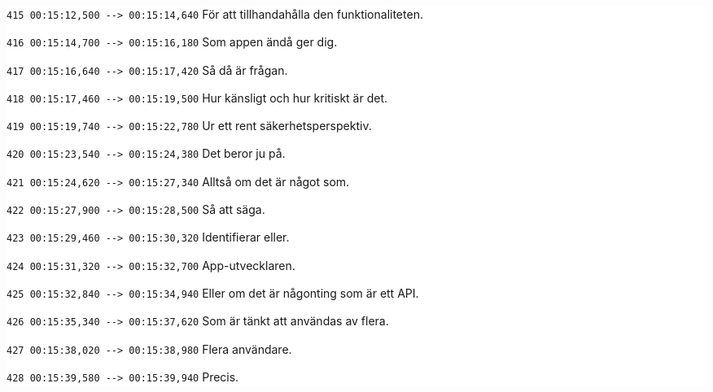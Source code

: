 

`415 00:15:12,500 --> 00:15:14,640`
För att tillhandahålla den funktionaliteten.



`416 00:15:14,700 --> 00:15:16,180`
Som appen ändå ger dig.



`417 00:15:16,640 --> 00:15:17,420`
Så då är frågan.



`418 00:15:17,460 --> 00:15:19,500`
Hur känsligt och hur kritiskt är det.



`419 00:15:19,740 --> 00:15:22,780`
Ur ett rent säkerhetsperspektiv.



`420 00:15:23,540 --> 00:15:24,380`
Det beror ju på.



`421 00:15:24,620 --> 00:15:27,340`
Alltså om det är något som.



`422 00:15:27,900 --> 00:15:28,500`
Så att säga.



`423 00:15:29,460 --> 00:15:30,320`
Identifierar eller.



`424 00:15:31,320 --> 00:15:32,700`
App-utvecklaren.



`425 00:15:32,840 --> 00:15:34,940`
Eller om det är någonting som är ett API.



`426 00:15:35,340 --> 00:15:37,620`
Som är tänkt att användas av flera.



`427 00:15:38,020 --> 00:15:38,980`
Flera användare.



`428 00:15:39,580 --> 00:15:39,940`
Precis.
